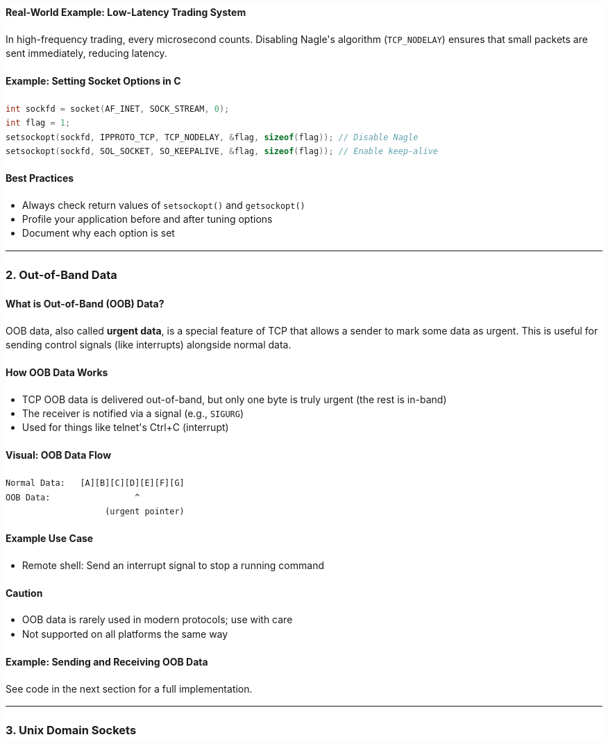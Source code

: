 #### Real-World Example: Low-Latency Trading System
In high-frequency trading, every microsecond counts. Disabling Nagle's algorithm (`TCP_NODELAY`) ensures that small packets are sent immediately, reducing latency.

#### Example: Setting Socket Options in C
```c
int sockfd = socket(AF_INET, SOCK_STREAM, 0);
int flag = 1;
setsockopt(sockfd, IPPROTO_TCP, TCP_NODELAY, &flag, sizeof(flag)); // Disable Nagle
setsockopt(sockfd, SOL_SOCKET, SO_KEEPALIVE, &flag, sizeof(flag)); // Enable keep-alive
```

#### Best Practices
- Always check return values of `setsockopt()` and `getsockopt()`
- Profile your application before and after tuning options
- Document why each option is set

---

### 2. Out-of-Band Data

#### What is Out-of-Band (OOB) Data?
OOB data, also called **urgent data**, is a special feature of TCP that allows a sender to mark some data as urgent. This is useful for sending control signals (like interrupts) alongside normal data.

#### How OOB Data Works
- TCP OOB data is delivered out-of-band, but only one byte is truly urgent (the rest is in-band)
- The receiver is notified via a signal (e.g., `SIGURG`)
- Used for things like telnet's Ctrl+C (interrupt)

#### Visual: OOB Data Flow
```
Normal Data:   [A][B][C][D][E][F][G]
OOB Data:                 ^
                    (urgent pointer)
```

#### Example Use Case
- Remote shell: Send an interrupt signal to stop a running command

#### Caution
- OOB data is rarely used in modern protocols; use with care
- Not supported on all platforms the same way

#### Example: Sending and Receiving OOB Data
See code in the next section for a full implementation.

---

### 3. Unix Domain Sockets
